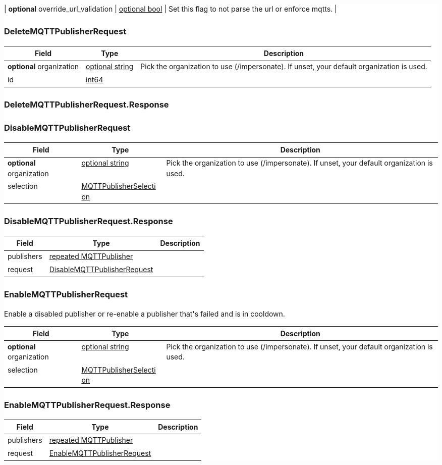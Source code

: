 |  **optional** override_url_validation | [optional bool](#bool) | Set this flag to not parse the url or enforce mqtts. |

### DeleteMQTTPublisherRequest



| Field | Type | Description |
| ----- | ---- | ----------- |
|  **optional** organization | [optional string](#string) | Pick the organization to use (/impersonate). If unset, your default organization is used. |
| id | [ int64](#int64) |  |

### DeleteMQTTPublisherRequest.Response




### DisableMQTTPublisherRequest



| Field | Type | Description |
| ----- | ---- | ----------- |
|  **optional** organization | [optional string](#string) | Pick the organization to use (/impersonate). If unset, your default organization is used. |
| selection | [ MQTTPublisherSelection](#mqttpublisherselection) |  |

### DisableMQTTPublisherRequest.Response



| Field | Type | Description |
| ----- | ---- | ----------- |
| publishers | [repeated MQTTPublisher](#mqttpublisher) |  |
| request | [ DisableMQTTPublisherRequest](#disablemqttpublisherrequest) |  |

### EnableMQTTPublisherRequest

Enable a disabled publisher or re-enable a publisher that's failed and is in cooldown.

| Field | Type | Description |
| ----- | ---- | ----------- |
|  **optional** organization | [optional string](#string) | Pick the organization to use (/impersonate). If unset, your default organization is used. |
| selection | [ MQTTPublisherSelection](#mqttpublisherselection) |  |

### EnableMQTTPublisherRequest.Response



| Field | Type | Description |
| ----- | ---- | ----------- |
| publishers | [repeated MQTTPublisher](#mqttpublisher) |  |
| request | [ EnableMQTTPublisherRequest](#enablemqttpublisherrequest) |  |
